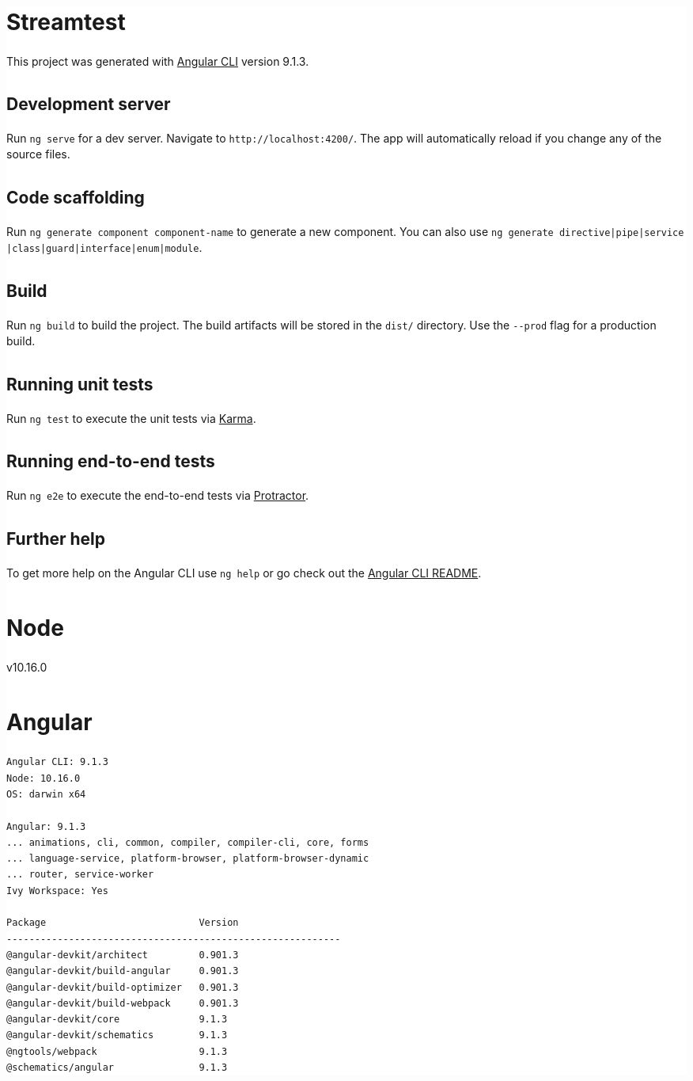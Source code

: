 # Streamtest

This project was generated with [Angular CLI](https://github.com/angular/angular-cli) version 9.1.3.

## Development server

Run `ng serve` for a dev server. Navigate to `http://localhost:4200/`. The app will automatically reload if you change any of the source files.

## Code scaffolding

Run `ng generate component component-name` to generate a new component. You can also use `ng generate directive|pipe|service|class|guard|interface|enum|module`.

## Build

Run `ng build` to build the project. The build artifacts will be stored in the `dist/` directory. Use the `--prod` flag for a production build.

## Running unit tests

Run `ng test` to execute the unit tests via [Karma](https://karma-runner.github.io).

## Running end-to-end tests

Run `ng e2e` to execute the end-to-end tests via [Protractor](http://www.protractortest.org/).

## Further help

To get more help on the Angular CLI use `ng help` or go check out the [Angular CLI README](https://github.com/angular/angular-cli/blob/master/README.md).


# Node

v10.16.0

# Angular
```
Angular CLI: 9.1.3
Node: 10.16.0
OS: darwin x64

Angular: 9.1.3
... animations, cli, common, compiler, compiler-cli, core, forms
... language-service, platform-browser, platform-browser-dynamic
... router, service-worker
Ivy Workspace: Yes

Package                           Version
-----------------------------------------------------------
@angular-devkit/architect         0.901.3
@angular-devkit/build-angular     0.901.3
@angular-devkit/build-optimizer   0.901.3
@angular-devkit/build-webpack     0.901.3
@angular-devkit/core              9.1.3
@angular-devkit/schematics        9.1.3
@ngtools/webpack                  9.1.3
@schematics/angular               9.1.3
```
